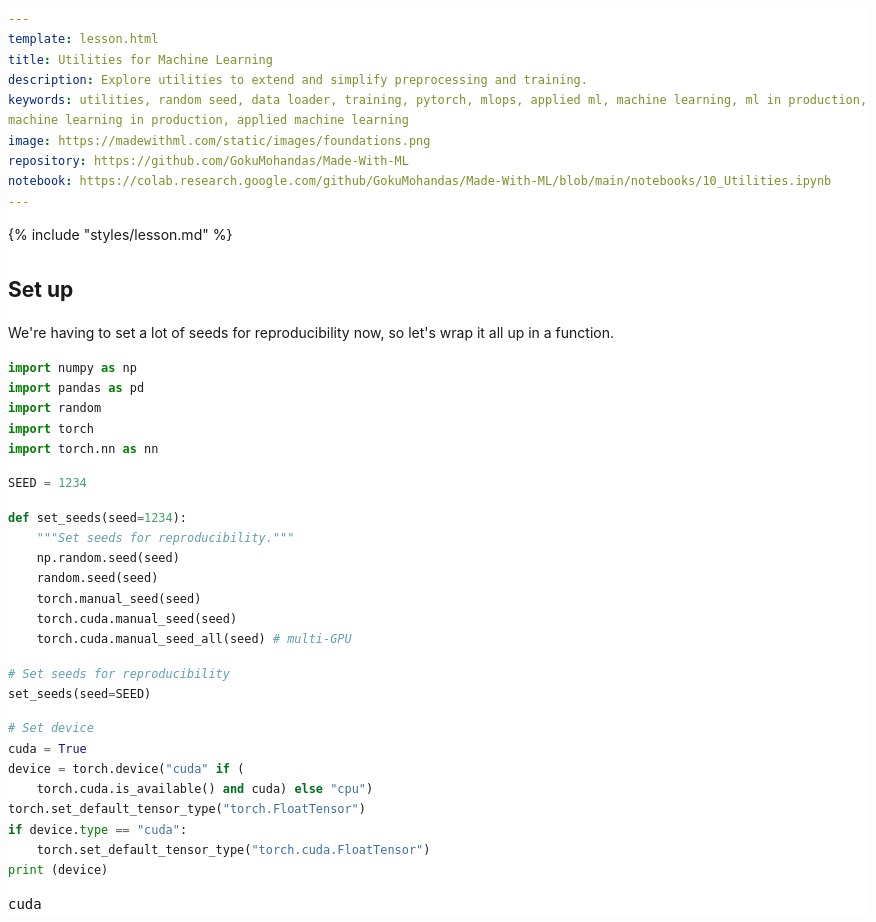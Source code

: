 ```yaml
---
template: lesson.html
title: Utilities for Machine Learning
description: Explore utilities to extend and simplify preprocessing and training.
keywords: utilities, random seed, data loader, training, pytorch, mlops, applied ml, machine learning, ml in production, machine learning in production, applied machine learning
image: https://madewithml.com/static/images/foundations.png
repository: https://github.com/GokuMohandas/Made-With-ML
notebook: https://colab.research.google.com/github/GokuMohandas/Made-With-ML/blob/main/notebooks/10_Utilities.ipynb
---
```


{% include "styles/lesson.md" %}

## Set up
We're having to set a lot of seeds for reproducibility now, so let's wrap it all up in a function.

```python linenums="1"
import numpy as np
import pandas as pd
import random
import torch
import torch.nn as nn
```
```python linenums="1"
SEED = 1234
```
```python linenums="1"
def set_seeds(seed=1234):
    """Set seeds for reproducibility."""
    np.random.seed(seed)
    random.seed(seed)
    torch.manual_seed(seed)
    torch.cuda.manual_seed(seed)
    torch.cuda.manual_seed_all(seed) # multi-GPU
```
```python linenums="1"
# Set seeds for reproducibility
set_seeds(seed=SEED)
```
```python linenums="1"
# Set device
cuda = True
device = torch.device("cuda" if (
    torch.cuda.is_available() and cuda) else "cpu")
torch.set_default_tensor_type("torch.FloatTensor")
if device.type == "cuda":
    torch.set_default_tensor_type("torch.cuda.FloatTensor")
print (device)
```
<pre class="output">
cuda
</pre>
